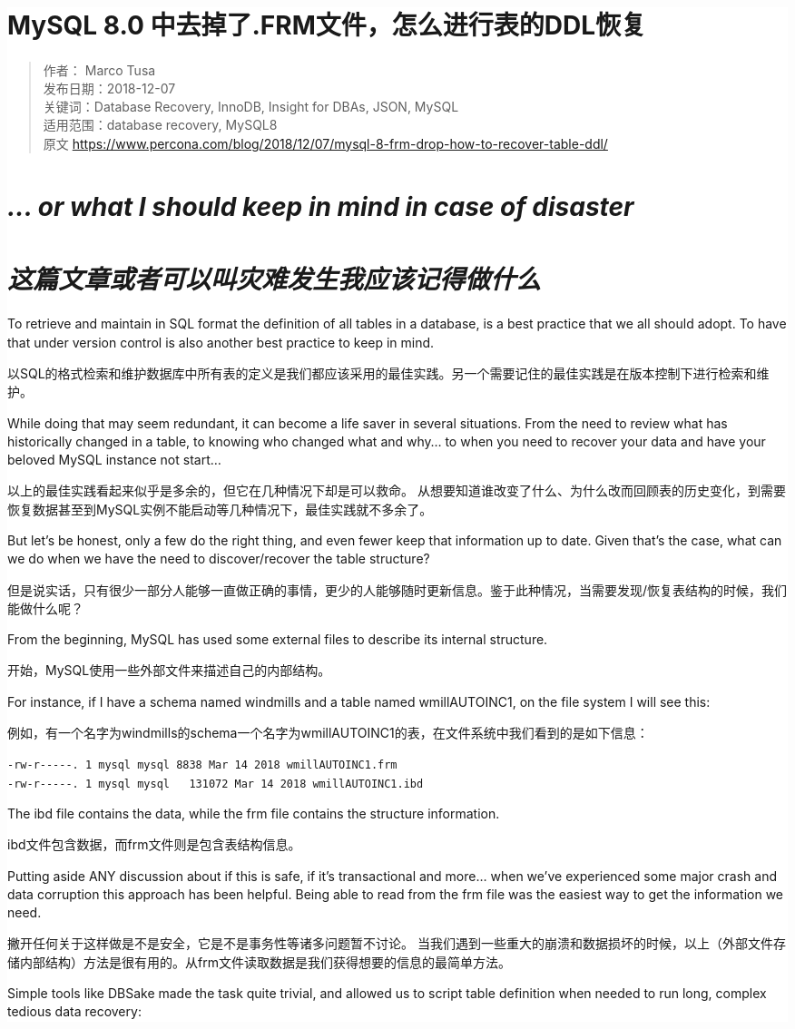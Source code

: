 # MySQL 8.0 中去掉了.FRM文件，怎么进行表的DDL恢复 #


> 作者： Marco Tusa             
> 发布日期：2018-12-07        
> 关键词：Database Recovery, InnoDB, Insight for DBAs, JSON, MySQL  
> 适用范围：database recovery, MySQL8  
> 原文 https://www.percona.com/blog/2018/12/07/mysql-8-frm-drop-how-to-recover-table-ddl/


# *... or what I should keep in mind in case of disaster* # 
# *这篇文章或者可以叫灾难发生我应该记得做什么* #

To retrieve and maintain in SQL format the definition of all tables in a database, is a best practice that we all should adopt. To have that under version control is also another best practice to keep in mind.

以SQL的格式检索和维护数据库中所有表的定义是我们都应该采用的最佳实践。另一个需要记住的最佳实践是在版本控制下进行检索和维护。

While doing that may seem redundant, it can become a life saver in several situations. From the need to review what has historically changed in a table, to knowing who changed what and why… to when you need to recover your data and have your beloved MySQL instance not start…

以上的最佳实践看起来似乎是多余的，但它在几种情况下却是可以救命。 从想要知道谁改变了什么、为什么改而回顾表的历史变化，到需要恢复数据甚至到MySQL实例不能启动等几种情况下，最佳实践就不多余了。

But let’s be honest, only a few do the right thing, and even fewer keep that information up to date. Given that’s the case, what can we do when we have the need to discover/recover the table structure?

但是说实话，只有很少一部分人能够一直做正确的事情，更少的人能够随时更新信息。鉴于此种情况，当需要发现/恢复表结构的时候，我们能做什么呢？

From the beginning, MySQL has used some external files to describe its internal structure.

开始，MySQL使用一些外部文件来描述自己的内部结构。

For instance, if I have a schema named windmills and a table named wmillAUTOINC1, on the file system I will see this:

例如，有一个名字为windmills的schema一个名字为wmillAUTOINC1的表，在文件系统中我们看到的是如下信息：

    -rw-r-----. 1 mysql mysql 8838 Mar 14 2018 wmillAUTOINC1.frm
    -rw-r-----. 1 mysql mysql   131072 Mar 14 2018 wmillAUTOINC1.ibd

The ibd file contains the data, while the frm file contains the structure information.

ibd文件包含数据，而frm文件则是包含表结构信息。

Putting aside ANY discussion about if this is safe, if it’s transactional and more… when we’ve experienced some major crash and data corruption this approach has been helpful. Being able to read from the frm file was the easiest way to get the information we need.

撇开任何关于这样做是不是安全，它是不是事务性等诸多问题暂不讨论。 当我们遇到一些重大的崩溃和数据损坏的时候，以上（外部文件存储内部结构）方法是很有用的。从frm文件读取数据是我们获得想要的信息的最简单方法。

Simple tools like DBSake made the task quite trivial, and allowed us to script table definition when needed to run long, complex tedious data recovery:

